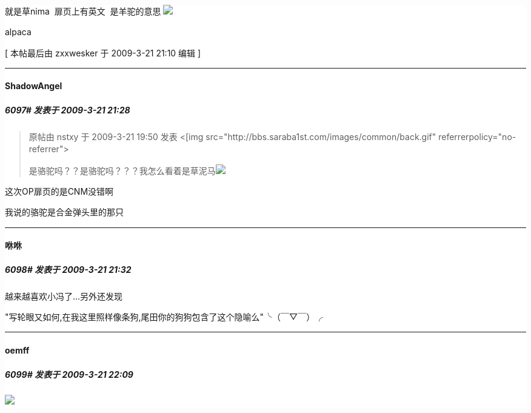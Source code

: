 


就是草nima  扉页上有英文  是羊驼的意思
<img src="http://bbs.opbbs.net/PandaTeam/OnePiece/536ol/01.png" referrerpolicy="no-referrer">

alpaca

[ 本帖最后由 zxxwesker 于 2009-3-21 21:10 编辑 ]







-----

####  ShadowAngel  
##### 6097#       发表于 2009-3-21 21:28



<blockquote>原帖由 nstxy 于 2009-3-21 19:50 发表 <[img src="http://bbs.saraba1st.com/images/common/back.gif" referrerpolicy="no-referrer">




是骆驼吗？？是骆驼吗？？？我怎么看着是草泥马<img src="https://static.saraba1st.com/image/smiley/face/30.gif" referrerpolicy="no-referrer"> </blockquote>
这次OP扉页的是CNM没错啊


我说的骆驼是合金弹头里的那只







-----

####  咻咻  
##### 6098#       发表于 2009-3-21 21:32




越来越喜欢小冯了...另外还发现


\"写轮眼又如何,在我这里照样像条狗,尾田你的狗狗包含了这个隐喻么\"╰（￣▽￣）╭







-----

####  oemff  
##### 6099#       发表于 2009-3-21 22:09



<img src="https://static.saraba1st.com/image/smiley/face/04.gif" referrerpolicy="no-referrer"> 
